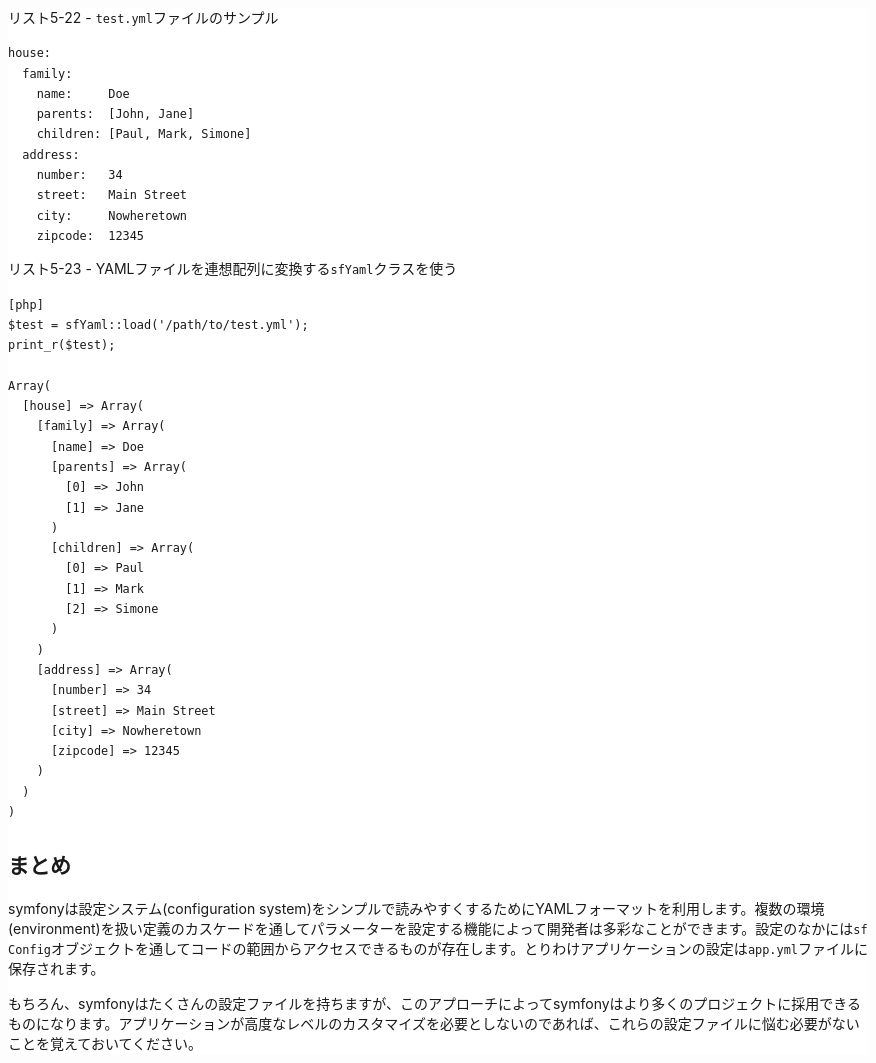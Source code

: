 リスト5-22 - `test.yml`ファイルのサンプル

    house:
      family:
        name:     Doe
        parents:  [John, Jane]
        children: [Paul, Mark, Simone]
      address:
        number:   34
        street:   Main Street
        city:     Nowheretown
        zipcode:  12345

リスト5-23 - YAMLファイルを連想配列に変換する`sfYaml`クラスを使う

    [php]
    $test = sfYaml::load('/path/to/test.yml');
    print_r($test);

    Array(
      [house] => Array(
        [family] => Array(
          [name] => Doe
          [parents] => Array(
            [0] => John
            [1] => Jane
          )
          [children] => Array(
            [0] => Paul
            [1] => Mark
            [2] => Simone
          )
        )
        [address] => Array(
          [number] => 34
          [street] => Main Street
          [city] => Nowheretown
          [zipcode] => 12345
        )
      )
    )

まとめ
----

symfonyは設定システム(configuration system)をシンプルで読みやすくするためにYAMLフォーマットを利用します。複数の環境(environment)を扱い定義のカスケードを通してパラメーターを設定する機能によって開発者は多彩なことができます。設定のなかには`sfConfig`オブジェクトを通してコードの範囲からアクセスできるものが存在します。とりわけアプリケーションの設定は`app.yml`ファイルに保存されます。

もちろん、symfonyはたくさんの設定ファイルを持ちますが、このアプローチによってsymfonyはより多くのプロジェクトに採用できるものになります。アプリケーションが高度なレベルのカスタマイズを必要としないのであれば、これらの設定ファイルに悩む必要がないことを覚えておいてください。
